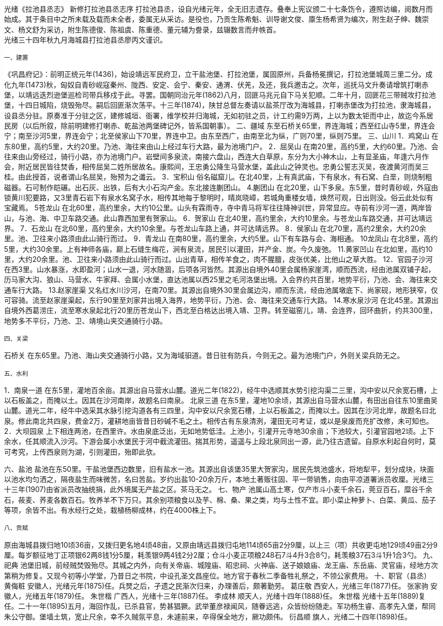 光绪《拉池县丞志》
  新修打拉池县丞志序
  打拉池县丞，设自光绪元年，全无旧志遗存。叠奉上宪议颁二十七条饬令，遵照访编，阅数月而始成。其于条目中之所未载及载而未全者，委属无从采访。是役也，乃贡生陈希魁、训导谢文俊、廪生杨希贤为编次，附生赵子绅、魏崇文、杨文舒为采访，附生陈德俊、陈祖虞、陈重德、董元辅为誊录，兹辍数言而弁帙首。  
光绪三十四年秋九月海城县打拉池县丞廖丙文谨识。
 

    一、建置
   《巩昌府记》：前明正统元年(1436)，始设靖远军民府卫，立干盐池堡、打拉池堡，属固原州，兵备杨冕撰记，打拉池堡城周三里二分。成化九年(1473)秋，匈奴自青砂岘寇秦州、陇西、安定、会宁、秦安、通渭、伏羌，及还，我兵邀击之。次年，巡抚马文升奏请增筑打喇赤堡，以靖远迭烈逊堡巡检司带兵移戍于此。寻罢。国朝同治元年(1862)八月，回匪马兆元自下马关犯顺。二年十月，回匪花三带贼攻打拉池堡，十四日城陷，烧毁殆尽。嗣后回匪渐次荡平。十三年(1874)，陕甘总督左奏请以盐茶厅改为海城县，打喇赤堡改为打拉池，隶海城县，设县丞分驻。原奏准于分驻之区，建修城垣、衙署，维学校并归海城，无如初驻之员，计工约需9万两，上以为数太钜而中止，故迄今系居民房（以后所叙，除前明建修打喇赤、乾盐池两堡碑记外，皆系国朝事）。 
    二、疆域
  东至石桥关65里，界连海城；西至红山寺5里，界连会宁；南至沙河5里，界连会宁；北至侯家山下70里，界连中卫。由东至西广，由南至北为纵，广则70里，纵则75里。 
    三、山川
  1．鸡窝山  在东80里，高约5里，大约20里。乃池、海往来由山上经过车行大路，最为池境门户。
  2．屈吴山  在南20里，高约5里，大约60里。乃池、会往来由山旁经过，骑行小路，亦为池境门户。岩壁间多泉流，南接六盘山，西连大白草原，东分为大小神木山，上有显圣庙，年逢六月作会，附近居民皆往焚香，相传屈吴二姓所居故名。康熙间，王忠勇公降生马营水堡，盖此山之钟灵也。忠勇公誓志灭吴，夜渡黄河而吴三桂。由此授首，说者谓山名屈吴，殆预为之谶云。
  3．宝积山  俗名磁窟儿。在北40里，上有真武庙，下有泉水，有石窝、白垩，则烧制粗磁器。石可制作皑碾。出石灰、出铁，后有大小石沟产金。东北接连蒯团山。
  4.蒯团山  在北20里，山下多泉。东5里，昔时青砂岘，外寇由锁黄川犯要路，又3里青石岩下有泉水名窝子水，相传其地每于黎明时，晴岚晓嶂，若城角重楼女墙，焕然可观，日出则没。俗云此处似有宝藏焉。
  5苍龙山  在北60里，高约里余，大约10公里。山头有霖雨寺，寺中青马将军往往降神训世，异常显应。寺前有沙河一道，两岸皆山，与池、海、中卫车路交通。此山靠西加里有贺家山。
  6．贺家山  在北40里，高约里余，大约10里余。与苍龙山车路交通，并可达靖远界。
  7．石龙山  在北60里，高约里余，大约10余里。与苍龙山车路上通，并可达靖远界。
  8．侯家山  在北70里，高约2里余，大约20余里。池、卫往来小路须由此山骑行而过。
  9．青龙山  在南80里，高约里余，大约5里。山下有车路与会、海相通。
  10龙凤山  在北8里，高约5里，大约30余里。上有神师各庙，巅上石缝生梅花，涧有泉流，居民引以灌田，并产金、炭。今久废弛。
  11.黄家凹山  在北如里，高约10里，大约20余里。池、卫往来小路须由此山骑行而过。山出青草，相传羊食之，肉不腥膻，皮张优美，比他山之草大胜。
  12．官园子沙河  在西3里。山水暴涨，水即盈河；山水一退，河水随涸，后项各河皆然。其源出自境外40里会属杨家崖湾，顺而西流，经由池属双铺子起，历马家大沟、狼山、马营水、牛家拜、会属小水堡，直达池属以西25里之毛河洛堡出境。入会界约共百里，地势平衍，乃池、会、海往来交通车行大路。
  13.赵家崖渠  又名红水川沙河，在南70里。其源出自境外30里会属边沟，顺而东流，经由池属墩底下、尚家砚，地形狭窄，仅可容骑。流至赵家崖渠起，东行90里至刘家井出境入海界，地势平衍，乃池、会、海往来交通车行大路。
  14.寒水泉沙河  在北45里。其源出自境外西葛涝庄，流至寒水泉起北行20里历苍龙山下，西北至白格达出境入靖、卫界。转至磁窑儿，靖、会连界，回环曲折，约共300里，地势多不平衍，乃池、卫、靖境山夹交通骑行小路。

    四、关梁
  石桥关  在东65里。乃池、海山夹交通骑行小路，又为海域驲道。昔日驻有防兵，今则无之。最为池境门户，外则关梁兵防无之。
  
    五、水利
  1．南泉一道  在东5里，灌地百余亩。其源出自马营水山麓。道光二年(1822)，经牛中选顺其水势引挖沟渠二三里，沟中安以尺余宽石槽，上以石板盖之，而掩以土。因其在沙河南岸，故题名曰南泉。
  北泉三道  在东5里，灌地10余顷，其源出自马营水山麓，有田出自往东10里曲吴山麓。道光二年，经牛中选采其水脉引挖沟道各有三四里，沟中安以尺余宽石槽，上以石板盖之，而掩以土。因其在沙河北岸，故题名曰北泉。修此南北共四泉，费金2万，灌耕地亩皆昔日砂碱不毛之土。相传古有东泉清洌，灌田无可考证，或以是泉废而充扩改修，未可知也。
  2．大坝园泉  上下相连两池，在西里许。水由泉底泛出，无如地势低洼。上池小，引灌开元寺地30余亩；下池较大，引灌官园地2顷。上下余水，任其顺流入沙河。下游会属小水堡民于河中截流灌田。揣其形势，遥遥与上段北泉同出一源，此乃往古遗留。自原水利起自何时，莫可考究，上传西泉则为湖，引则灌田，殆即此欤。
 
六、盐池
  盐池在东50里。干盐池堡西边数里，旧有盐水一池。其源出自该堡35里大贺家沟，居民先筑池盛水，将地犁平，划分成块，块面以池水均匀洒之，隔夜盐生而味微苦，名曰苦盐。岁约出盐10-20余万斤，本地土著贩往固、平一带销售，向由平凉道署派员收厘。光绪三十三年(1907)由省派员改抽统捐，此外境属无产盐之区。茶马无之。
    七、物产
  池属山高土寒，仅产市斗小麦千余石，莞豆百石，糜谷千余石，莜麦、荞麦各数百石。牧养羊不下万只。其余别项粮食以及芋、棉、桑、果之类，均与土性不宜。即小菜止种萝卜、白菜、黄瓜、茄子等项，余皆不出。有水经行之处，栽植杨柳成林，约在4000株上下。
 
    八、贡赋
  原由海城县拨归地10顷36亩，又拨归更名地4顷48亩，又原由靖远县拨归屯地114顷65亩2分9厘，以上三（项）共收更屯地129顷49亩2分9厘。每岁额征地丁正项银62两8钱1分5厘，耗羡银9两4钱2分2厘；仓斗小麦正项粮248石7斗4升3合8勺，耗羡粮37石3斗1升1合3勺。
    九、祀典
  池堡旧城，前经贼焚毁殆尽。其城之内外，向有关帝庙、城隍庙、昭忠祠、火神庙、送子娘娘庙、龙王庙、东岳庙、灵官庙，经地方次第稍为修复。又现今初等小学堂，乃昔日之书院，中设孔圣文昌座位。地方官于春秋二季备牲礼祭之，不领公家费用。
    十、职官（县丞）
  黄侮粧  安徽人，光绪元年(1875)任。兵燹之后，孑遗之民渐次归来，办理善后，颇著勤劳。
  葛庄敬  西安人，光绪三年(1877)任。
  张家驹  安徽人，光绪五年(1879)任。
  朱世楷  广西人，光绪十三年(1887)任。
  李成林  顺天人，光绪十四年(1888)任。
  朱世楷  光绪十五年(1889)复任。二十一年(1895)五月，海回作乱，已杀县官，势甚猖獗。武举董彦禄闻风，随眷远逃，众皆纷纷随走。军功杨生睿、高孝先入堡，帮同朱公守御。堡墙土筑，宽止尺余，幸不久贼氛平息，未遽前来，卒得保全地方，厥功颇伟。
  衍昌顺  旗人，光绪二十四年(1898)任。